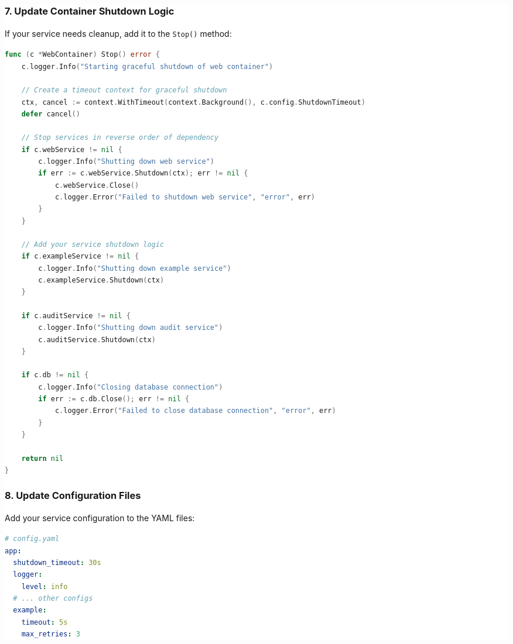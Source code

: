 ### 7. Update Container Shutdown Logic

If your service needs cleanup, add it to the `Stop()` method:

```go
func (c *WebContainer) Stop() error {
    c.logger.Info("Starting graceful shutdown of web container")

    // Create a timeout context for graceful shutdown
    ctx, cancel := context.WithTimeout(context.Background(), c.config.ShutdownTimeout)
    defer cancel()

    // Stop services in reverse order of dependency
    if c.webService != nil {
        c.logger.Info("Shutting down web service")
        if err := c.webService.Shutdown(ctx); err != nil {
            c.webService.Close()
            c.logger.Error("Failed to shutdown web service", "error", err)
        }
    }

    // Add your service shutdown logic
    if c.exampleService != nil {
        c.logger.Info("Shutting down example service")
        c.exampleService.Shutdown(ctx)
    }

    if c.auditService != nil {
        c.logger.Info("Shutting down audit service")
        c.auditService.Shutdown(ctx)
    }

    if c.db != nil {
        c.logger.Info("Closing database connection")
        if err := c.db.Close(); err != nil {
            c.logger.Error("Failed to close database connection", "error", err)
        }
    }

    return nil
}
```

### 8. Update Configuration Files

Add your service configuration to the YAML files:

```yaml
# config.yaml
app:
  shutdown_timeout: 30s
  logger:
    level: info
  # ... other configs
  example:
    timeout: 5s
    max_retries: 3
```
